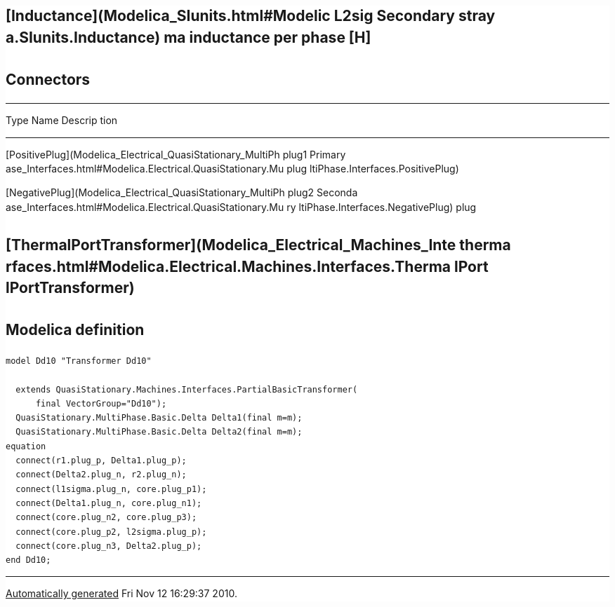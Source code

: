   [Inductance](Modelica_SIunits.html#Modelic L2sig     Secondary stray
  a.SIunits.Inductance)                      ma        inductance per phase
                                                       [H]
  --------------------------------------------------------------------------

Connectors
----------

  -------------------------------------------------------------------------
  Type                                                       Name   Descrip
                                                                    tion
  ---------------------------------------------------------- ------ -------
  [PositivePlug](Modelica_Electrical_QuasiStationary_MultiPh plug1  Primary
  ase_Interfaces.html#Modelica.Electrical.QuasiStationary.Mu        plug
  ltiPhase.Interfaces.PositivePlug)                                 

  [NegativePlug](Modelica_Electrical_QuasiStationary_MultiPh plug2  Seconda
  ase_Interfaces.html#Modelica.Electrical.QuasiStationary.Mu        ry
  ltiPhase.Interfaces.NegativePlug)                                 plug

  [ThermalPortTransformer](Modelica_Electrical_Machines_Inte therma 
  rfaces.html#Modelica.Electrical.Machines.Interfaces.Therma lPort  
  lPortTransformer)                                                 
  -------------------------------------------------------------------------

Modelica definition
-------------------

    model Dd10 "Transformer Dd10"

      extends QuasiStationary.Machines.Interfaces.PartialBasicTransformer(
          final VectorGroup="Dd10");
      QuasiStationary.MultiPhase.Basic.Delta Delta1(final m=m);
      QuasiStationary.MultiPhase.Basic.Delta Delta2(final m=m);
    equation 
      connect(r1.plug_p, Delta1.plug_p);
      connect(Delta2.plug_n, r2.plug_n);
      connect(l1sigma.plug_n, core.plug_p1);
      connect(Delta1.plug_n, core.plug_n1);
      connect(core.plug_n2, core.plug_p3);
      connect(core.plug_p2, l2sigma.plug_p);
      connect(core.plug_n3, Delta2.plug_p);
    end Dd10;

* * * * *

[Automatically generated](http://www.3ds.com/) Fri Nov 12 16:29:37 2010.
